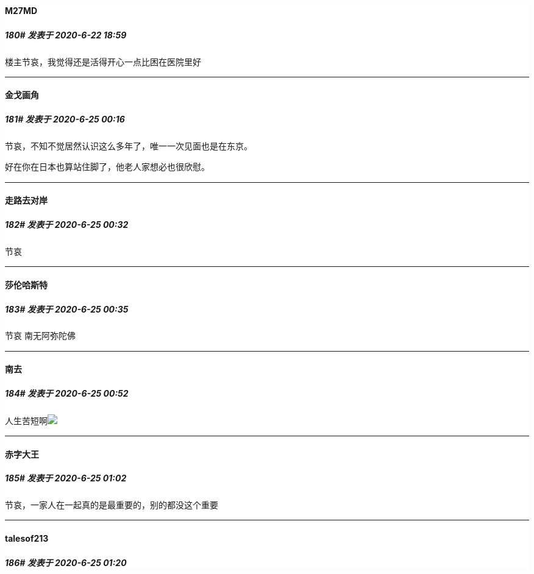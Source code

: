 ####  M27MD  
##### 180#       发表于 2020-6-22 18:59


楼主节哀，我觉得还是活得开心一点比困在医院里好


-----

####  金戈画角  
##### 181#       发表于 2020-6-25 00:16


节哀，不知不觉居然认识这么多年了，唯一一次见面也是在东京。

好在你在日本也算站住脚了，他老人家想必也很欣慰。


-----

####  走路去对岸  
##### 182#       发表于 2020-6-25 00:32


节哀


-----

####  莎伦哈斯特  
##### 183#       发表于 2020-6-25 00:35


节哀 南无阿弥陀佛


-----

####  南去  
##### 184#       发表于 2020-6-25 00:52


人生苦短啊<img src="https://static.saraba1st.com/image/smiley/face2017/135.png" referrerpolicy="no-referrer">


-----

####  赤字大王  
##### 185#       发表于 2020-6-25 01:02


节哀，一家人在一起真的是最重要的，别的都没这个重要


-----

####  talesof213  
##### 186#       发表于 2020-6-25 01:20
